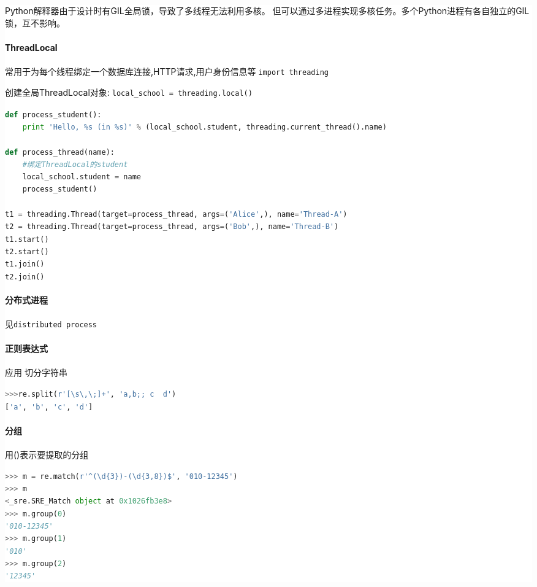 Python解释器由于设计时有GIL全局锁，导致了多线程无法利用多核。
但可以通过多进程实现多核任务。多个Python进程有各自独立的GIL锁，互不影响。

#### ThreadLocal

常用于为每个线程绑定一个数据库连接,HTTP请求,用户身份信息等
`import threading`

创建全局ThreadLocal对象:
`local_school = threading.local()`

``` python
def process_student():
    print 'Hello, %s (in %s)' % (local_school.student, threading.current_thread().name)

def process_thread(name):
    #绑定ThreadLocal的student
    local_school.student = name
    process_student()

t1 = threading.Thread(target=process_thread, args=('Alice',), name='Thread-A')
t2 = threading.Thread(target=process_thread, args=('Bob',), name='Thread-B')
t1.start()
t2.start()
t1.join()
t2.join()
```

#### 分布式进程

见`distributed process`


#### 正则表达式


应用 切分字符串

``` python
>>>re.split(r'[\s\,\;]+', 'a,b;; c  d')
['a', 'b', 'c', 'd']
```

#### 分组

用()表示要提取的分组

``` python
>>> m = re.match(r'^(\d{3})-(\d{3,8})$', '010-12345')
>>> m
<_sre.SRE_Match object at 0x1026fb3e8>
>>> m.group(0)
'010-12345'
>>> m.group(1)
'010'
>>> m.group(2)
'12345'
```
